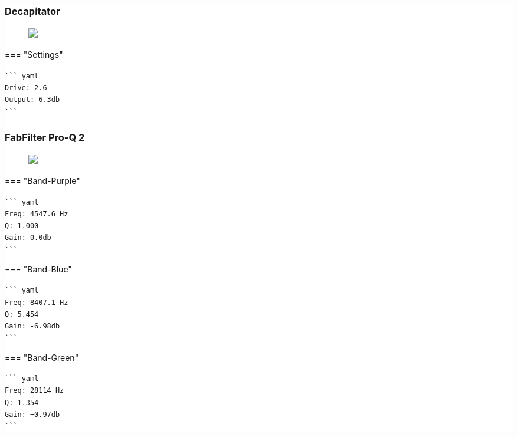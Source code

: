 ### Decapitator

<figure>
  <img src="https://5-72.com/assets/images/chains/003-kendrick-lamar-sza-all-the-stars/bus/voxlead/sza/006-decapitator.png" width="600" />
</figure>

=== "Settings"

    ``` yaml
    Drive: 2.6
    Output: 6.3db
    ```

### FabFilter Pro-Q 2

<figure>
  <img src="https://5-72.com/assets/images/chains/003-kendrick-lamar-sza-all-the-stars/bus/voxlead/sza/007-fabfilterproq2.png" width="650" />
</figure>

=== "Band-Purple"

    ``` yaml
    Freq: 4547.6 Hz
    Q: 1.000
    Gain: 0.0db
    ```

=== "Band-Blue"

    ``` yaml
    Freq: 8407.1 Hz
    Q: 5.454
    Gain: -6.98db
    ```

=== "Band-Green"

    ``` yaml
    Freq: 28114 Hz
    Q: 1.354
    Gain: +0.97db
    ```

[^1]:
    Always remember that these presets are not 100% suitable for your vocal abilities.
[^2]:
    This material has been published for informational purposes only.


  [1]: assets/images/chains/003-kendrick-lamar-sza-all-the-stars/cover.png
  [31]: https://www.youtube.com/watch?v=JQbjS0_ZfJ0
  [32]: https://www.mattschaeffer.org/
